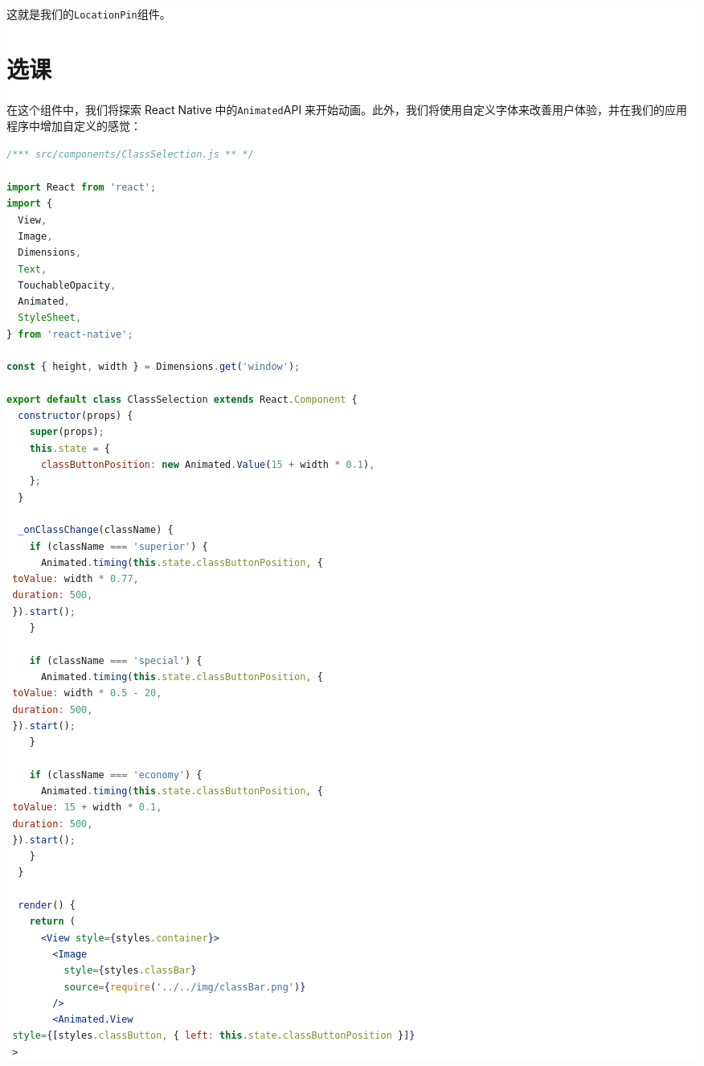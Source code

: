 这就是我们的`LocationPin`组件。

# 选课

在这个组件中，我们将探索 React Native 中的`Animated`API 来开始动画。此外，我们将使用自定义字体来改善用户体验，并在我们的应用程序中增加自定义的感觉：

```jsx
/*** src/components/ClassSelection.js ** */

import React from 'react';
import {
  View,
  Image,
  Dimensions,
  Text,
  TouchableOpacity,
  Animated,
  StyleSheet,
} from 'react-native';

const { height, width } = Dimensions.get('window');

export default class ClassSelection extends React.Component {
  constructor(props) {
    super(props);
    this.state = {
      classButtonPosition: new Animated.Value(15 + width * 0.1),
    };
  }

  _onClassChange(className) {
    if (className === 'superior') {
      Animated.timing(this.state.classButtonPosition, {
 toValue: width * 0.77,
 duration: 500,
 }).start();
    }

    if (className === 'special') {
      Animated.timing(this.state.classButtonPosition, {
 toValue: width * 0.5 - 20,
 duration: 500,
 }).start();
    }

    if (className === 'economy') {
      Animated.timing(this.state.classButtonPosition, {
 toValue: 15 + width * 0.1,
 duration: 500,
 }).start();
    }
  }

  render() {
    return (
      <View style={styles.container}>
        <Image
          style={styles.classBar}
          source={require('../../img/classBar.png')}
        />
        <Animated.View
 style={[styles.classButton, { left: this.state.classButtonPosition }]}
 >
```